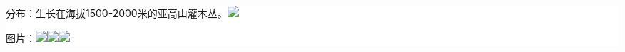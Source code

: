 分布：生长在海拔1500-2000米的亚高山灌木丛。![](https://cdn.nlark.com/yuque/0/2023/jpeg/38613156/1692595121595-7ffc38ac-7d4c-448d-b242-cdcc2e2f49a8.jpeg)

图片：![](https://cdn.nlark.com/yuque/0/2023/jpeg/38613156/1692595186459-65584c11-bede-4aa7-87c6-bea16134894a.jpeg)![](https://cdn.nlark.com/yuque/0/2023/jpeg/38613156/1692595186503-706ea794-a16c-43ab-97bf-64a43d82b8d0.jpeg)![](https://cdn.nlark.com/yuque/0/2023/jpeg/38613156/1692595186518-f9149d4f-bc8d-47fc-bd2f-04b188106d82.jpeg)



